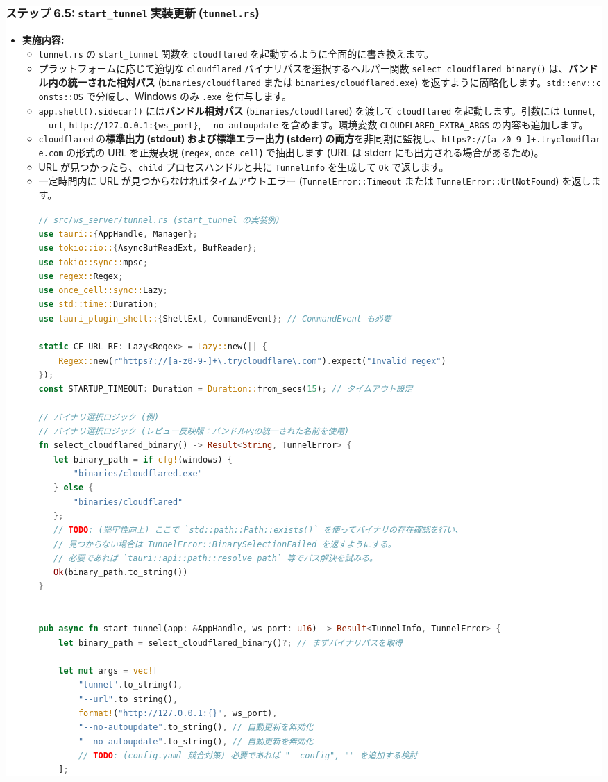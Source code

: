 ### **ステップ 6.5: `start_tunnel` 実装更新 (`tunnel.rs`)**

*   **実施内容:**
    *   `tunnel.rs` の `start_tunnel` 関数を `cloudflared` を起動するように全面的に書き換えます。
    *   プラットフォームに応じて適切な `cloudflared` バイナリパスを選択するヘルパー関数 `select_cloudflared_binary()` は、**バンドル内の統一された相対パス** (`binaries/cloudflared` または `binaries/cloudflared.exe`) を返すように簡略化します。`std::env::consts::OS` で分岐し、Windows のみ `.exe` を付与します。
    *   `app.shell().sidecar()` には**バンドル相対パス** (`binaries/cloudflared`) を渡して `cloudflared` を起動します。引数には `tunnel`, `--url`, `http://127.0.0.1:{ws_port}`, `--no-autoupdate` を含めます。環境変数 `CLOUDFLARED_EXTRA_ARGS` の内容も追加します。
    *   `cloudflared` の**標準出力 (stdout) および標準エラー出力 (stderr) の両方**を非同期に監視し、`https?://[a-z0-9-]+.trycloudflare.com` の形式の URL を正規表現 (`regex`, `once_cell`) で抽出します (URL は stderr にも出力される場合があるため)。
    *   URL が見つかったら、`child` プロセスハンドルと共に `TunnelInfo` を生成して `Ok` で返します。
    *   一定時間内に URL が見つからなければタイムアウトエラー (`TunnelError::Timeout` または `TunnelError::UrlNotFound`) を返します。
        ```rust
        // src/ws_server/tunnel.rs (start_tunnel の実装例)
        use tauri::{AppHandle, Manager};
        use tokio::io::{AsyncBufReadExt, BufReader};
        use tokio::sync::mpsc;
        use regex::Regex;
        use once_cell::sync::Lazy;
        use std::time::Duration;
        use tauri_plugin_shell::{ShellExt, CommandEvent}; // CommandEvent も必要

        static CF_URL_RE: Lazy<Regex> = Lazy::new(|| {
            Regex::new(r"https?://[a-z0-9-]+\.trycloudflare\.com").expect("Invalid regex")
        });
        const STARTUP_TIMEOUT: Duration = Duration::from_secs(15); // タイムアウト設定

        // バイナリ選択ロジック (例)
        // バイナリ選択ロジック (レビュー反映版：バンドル内の統一された名前を使用)
        fn select_cloudflared_binary() -> Result<String, TunnelError> {
           let binary_path = if cfg!(windows) {
               "binaries/cloudflared.exe"
           } else {
               "binaries/cloudflared"
           };
           // TODO: (堅牢性向上) ここで `std::path::Path::exists()` を使ってバイナリの存在確認を行い、
           // 見つからない場合は TunnelError::BinarySelectionFailed を返すようにする。
           // 必要であれば `tauri::api::path::resolve_path` 等でパス解決を試みる。
           Ok(binary_path.to_string())
        }


        pub async fn start_tunnel(app: &AppHandle, ws_port: u16) -> Result<TunnelInfo, TunnelError> {
            let binary_path = select_cloudflared_binary()?; // まずバイナリパスを取得

            let mut args = vec![
                "tunnel".to_string(),
                "--url".to_string(),
                format!("http://127.0.0.1:{}", ws_port),
                "--no-autoupdate".to_string(), // 自動更新を無効化
                "--no-autoupdate".to_string(), // 自動更新を無効化
                // TODO: (config.yaml 競合対策) 必要であれば "--config", "" を追加する検討
            ];
